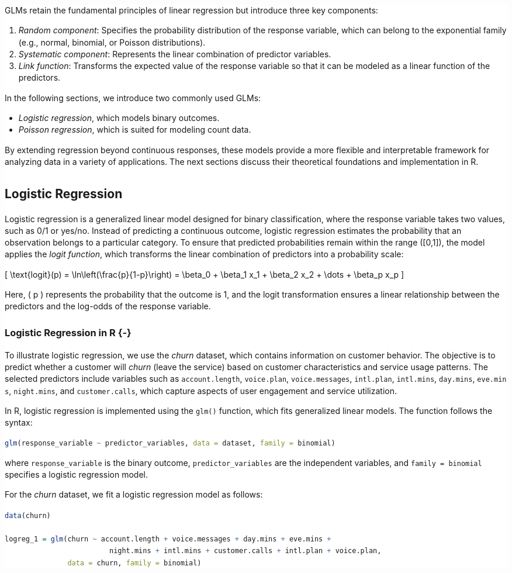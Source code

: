 GLMs retain the fundamental principles of linear regression but introduce three key components:
1. *Random component*: Specifies the probability distribution of the response variable, which can belong to the exponential family (e.g., normal, binomial, or Poisson distributions).
2. *Systematic component*: Represents the linear combination of predictor variables.
3. *Link function*: Transforms the expected value of the response variable so that it can be modeled as a linear function of the predictors.

In the following sections, we introduce two commonly used GLMs:

- *Logistic regression*, which models binary outcomes.
- *Poisson regression*, which is suited for modeling count data.

By extending regression beyond continuous responses, these models provide a more flexible and interpretable framework for analyzing data in a variety of applications. The next sections discuss their theoretical foundations and implementation in R.

## Logistic Regression  

Logistic regression is a generalized linear model designed for binary classification, where the response variable takes two values, such as 0/1 or yes/no. Instead of predicting a continuous outcome, logistic regression estimates the probability that an observation belongs to a particular category. To ensure that predicted probabilities remain within the range \([0,1]\), the model applies the *logit function*, which transforms the linear combination of predictors into a probability scale:

\[
\text{logit}(p) = \ln\left(\frac{p}{1-p}\right) = \beta_0 + \beta_1 x_1 + \beta_2 x_2 + \dots + \beta_p x_p
\]

Here, \( p \) represents the probability that the outcome is 1, and the logit transformation ensures a linear relationship between the predictors and the log-odds of the response variable.

### Logistic Regression in R {-}

To illustrate logistic regression, we use the *churn* dataset, which contains information on customer behavior. The objective is to predict whether a customer will *churn* (leave the service) based on customer characteristics and service usage patterns. The selected predictors include variables such as `account.length`, `voice.plan`, `voice.messages`, `intl.plan`, `intl.mins`, `day.mins`, `eve.mins`, `night.mins`, and `customer.calls`, which capture aspects of user engagement and service utilization.

In R, logistic regression is implemented using the `glm()` function, which fits generalized linear models. The function follows the syntax:

```r
glm(response_variable ~ predictor_variables, data = dataset, family = binomial)
```

where `response_variable` is the binary outcome, `predictor_variables` are the independent variables, and `family = binomial` specifies a logistic regression model.

For the *churn* dataset, we fit a logistic regression model as follows:


``` r
data(churn)

logreg_1 = glm(churn ~ account.length + voice.messages + day.mins + eve.mins + 
                         night.mins + intl.mins + customer.calls + intl.plan + voice.plan, 
               data = churn, family = binomial)
```

